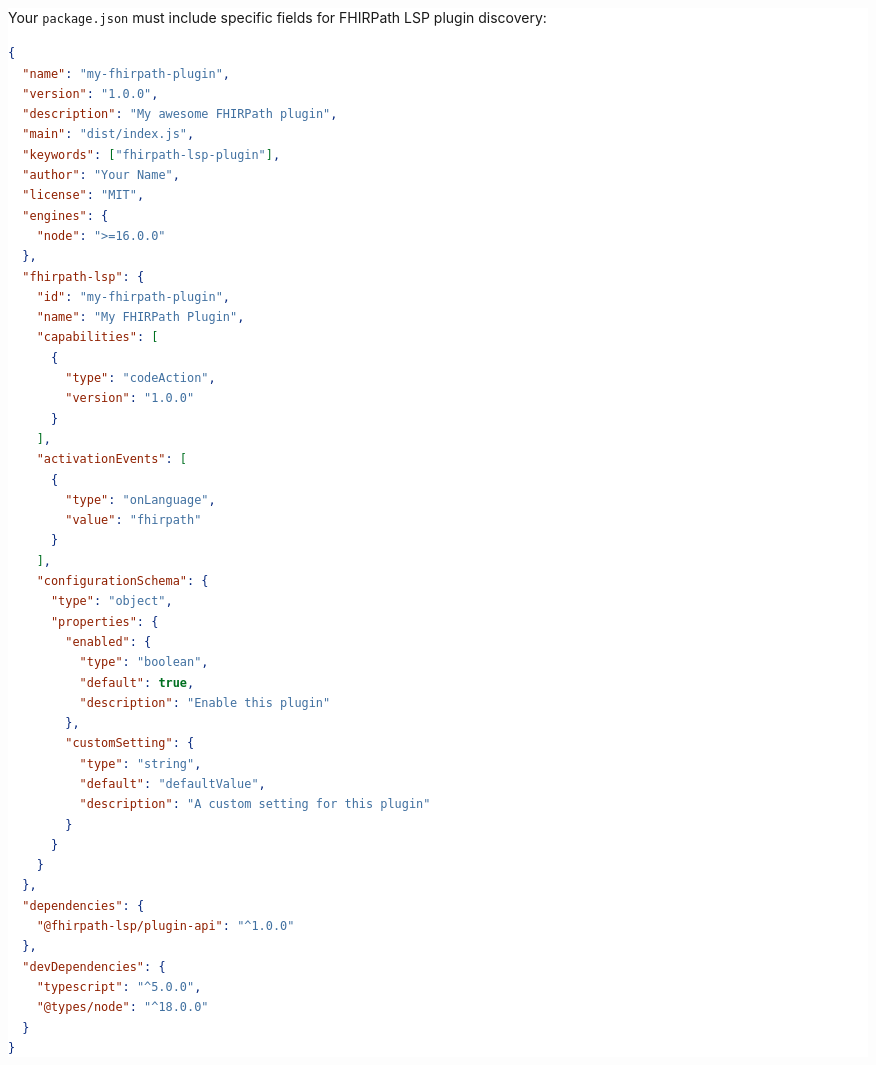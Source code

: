Your `package.json` must include specific fields for FHIRPath LSP plugin discovery:

```json
{
  "name": "my-fhirpath-plugin",
  "version": "1.0.0",
  "description": "My awesome FHIRPath plugin",
  "main": "dist/index.js",
  "keywords": ["fhirpath-lsp-plugin"],
  "author": "Your Name",
  "license": "MIT",
  "engines": {
    "node": ">=16.0.0"
  },
  "fhirpath-lsp": {
    "id": "my-fhirpath-plugin",
    "name": "My FHIRPath Plugin",
    "capabilities": [
      {
        "type": "codeAction",
        "version": "1.0.0"
      }
    ],
    "activationEvents": [
      {
        "type": "onLanguage",
        "value": "fhirpath"
      }
    ],
    "configurationSchema": {
      "type": "object",
      "properties": {
        "enabled": {
          "type": "boolean",
          "default": true,
          "description": "Enable this plugin"
        },
        "customSetting": {
          "type": "string",
          "default": "defaultValue",
          "description": "A custom setting for this plugin"
        }
      }
    }
  },
  "dependencies": {
    "@fhirpath-lsp/plugin-api": "^1.0.0"
  },
  "devDependencies": {
    "typescript": "^5.0.0",
    "@types/node": "^18.0.0"
  }
}
```
